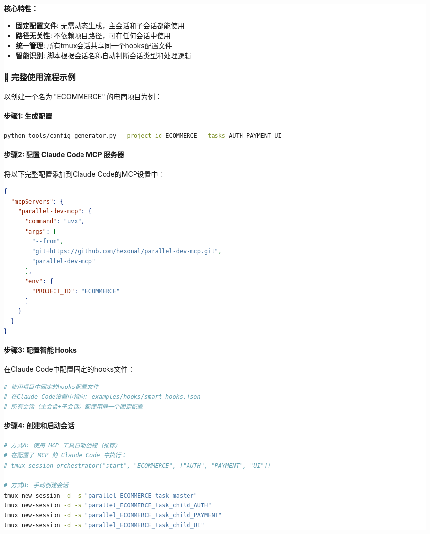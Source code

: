 **核心特性：**
- **固定配置文件**: 无需动态生成，主会话和子会话都能使用
- **路径无关性**: 不依赖项目路径，可在任何会话中使用
- **统一管理**: 所有tmux会话共享同一个hooks配置文件
- **智能识别**: 脚本根据会话名称自动判断会话类型和处理逻辑

### 🚀 完整使用流程示例

以创建一个名为 "ECOMMERCE" 的电商项目为例：

#### 步骤1: 生成配置
```bash
python tools/config_generator.py --project-id ECOMMERCE --tasks AUTH PAYMENT UI
```

#### 步骤2: 配置 Claude Code MCP 服务器
将以下完整配置添加到Claude Code的MCP设置中：
```json
{
  "mcpServers": {
    "parallel-dev-mcp": {
      "command": "uvx",
      "args": [
        "--from",
        "git+https://github.com/hexonal/parallel-dev-mcp.git",
        "parallel-dev-mcp"
      ],
      "env": {
        "PROJECT_ID": "ECOMMERCE"
      }
    }
  }
}
```

#### 步骤3: 配置智能 Hooks
在Claude Code中配置固定的hooks文件：
```bash
# 使用项目中固定的hooks配置文件
# 在Claude Code设置中指向: examples/hooks/smart_hooks.json
# 所有会话（主会话+子会话）都使用同一个固定配置
```

#### 步骤4: 创建和启动会话
```bash
# 方式A: 使用 MCP 工具自动创建（推荐）
# 在配置了 MCP 的 Claude Code 中执行：
# tmux_session_orchestrator("start", "ECOMMERCE", ["AUTH", "PAYMENT", "UI"])

# 方式B: 手动创建会话
tmux new-session -d -s "parallel_ECOMMERCE_task_master"
tmux new-session -d -s "parallel_ECOMMERCE_task_child_AUTH"  
tmux new-session -d -s "parallel_ECOMMERCE_task_child_PAYMENT"
tmux new-session -d -s "parallel_ECOMMERCE_task_child_UI"
```
